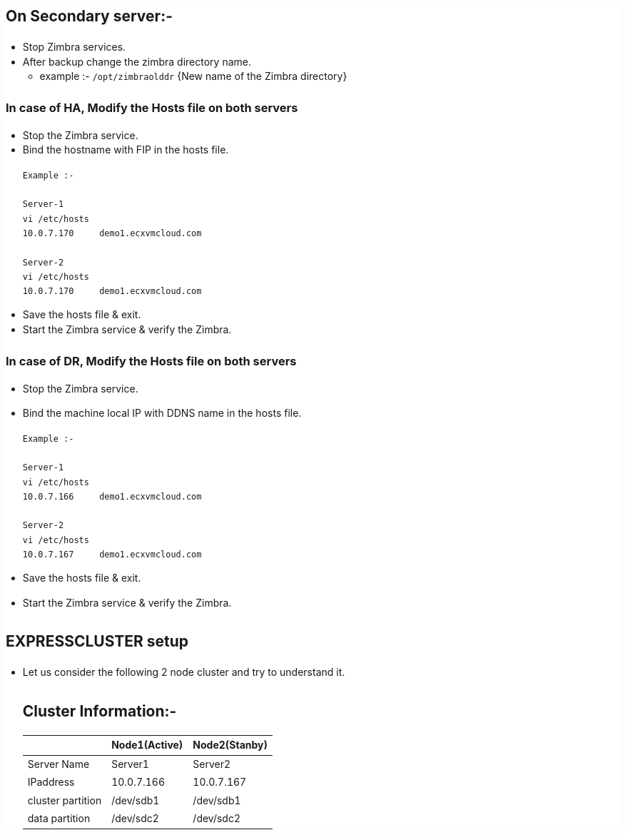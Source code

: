   On Secondary server:-
  ---
  - Stop Zimbra services.
  - After backup change the zimbra directory name.
    - example :- `/opt/zimbraolddr` {New name of the Zimbra directory}
 
 
### In case of HA,  Modify the Hosts file on both servers
- Stop the Zimbra service.
- Bind the hostname with FIP in the hosts file.
  ```
  Example :-
  
  Server-1
  vi /etc/hosts 
  10.0.7.170     demo1.ecxvmcloud.com
  
  Server-2
  vi /etc/hosts 
  10.0.7.170     demo1.ecxvmcloud.com
  ```
- Save the hosts file & exit. 
- Start the Zimbra service & verify the Zimbra.
 
### In case of DR, Modify the Hosts file on both servers
- Stop the Zimbra service.
- Bind the machine local IP with DDNS name in the hosts file.
  ```  
  Example :-
  
  Server-1
  vi /etc/hosts 
  10.0.7.166     demo1.ecxvmcloud.com
  
  Server-2
  vi /etc/hosts 
  10.0.7.167     demo1.ecxvmcloud.com
  ```
 
- Save the hosts file & exit. 
- Start the Zimbra service & verify the Zimbra.
 

## EXPRESSCLUSTER setup  
- Let us consider the following 2 node cluster and try to understand it.

  Cluster Information:-
  ---
  ||Node1(Active)|Node2(Stanby)|
  |---|---|---|
  |Server Name|Server1|Server2|
  |IPaddress|10.0.7.166|10.0.7.167|  
  |cluster partition|/dev/sdb1|/dev/sdb1|
  |data partition|/dev/sdc2|/dev/sdc2|
    